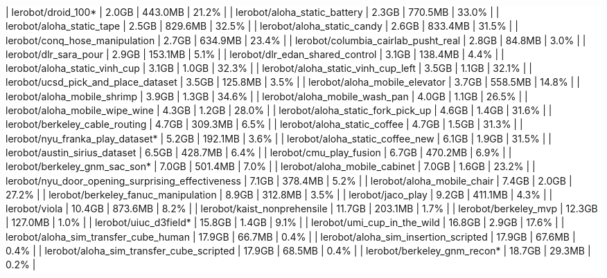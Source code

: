 | lerobot/droid_100* | 2.0GB | 443.0MB | 21.2% |
| lerobot/aloha_static_battery | 2.3GB | 770.5MB | 33.0% |
| lerobot/aloha_static_tape | 2.5GB | 829.6MB | 32.5% |
| lerobot/aloha_static_candy | 2.6GB | 833.4MB | 31.5% |
| lerobot/conq_hose_manipulation | 2.7GB | 634.9MB | 23.4% |
| lerobot/columbia_cairlab_pusht_real | 2.8GB | 84.8MB | 3.0% |
| lerobot/dlr_sara_pour | 2.9GB | 153.1MB | 5.1% |
| lerobot/dlr_edan_shared_control | 3.1GB | 138.4MB | 4.4% |
| lerobot/aloha_static_vinh_cup | 3.1GB | 1.0GB | 32.3% |
| lerobot/aloha_static_vinh_cup_left | 3.5GB | 1.1GB | 32.1% |
| lerobot/ucsd_pick_and_place_dataset | 3.5GB | 125.8MB | 3.5% |
| lerobot/aloha_mobile_elevator | 3.7GB | 558.5MB | 14.8% |
| lerobot/aloha_mobile_shrimp | 3.9GB | 1.3GB | 34.6% |
| lerobot/aloha_mobile_wash_pan | 4.0GB | 1.1GB | 26.5% |
| lerobot/aloha_mobile_wipe_wine | 4.3GB | 1.2GB | 28.0% |
| lerobot/aloha_static_fork_pick_up | 4.6GB | 1.4GB | 31.6% |
| lerobot/berkeley_cable_routing | 4.7GB | 309.3MB | 6.5% |
| lerobot/aloha_static_coffee | 4.7GB | 1.5GB | 31.3% |
| lerobot/nyu_franka_play_dataset* | 5.2GB | 192.1MB | 3.6% |
| lerobot/aloha_static_coffee_new | 6.1GB | 1.9GB | 31.5% |
| lerobot/austin_sirius_dataset | 6.5GB | 428.7MB | 6.4% |
| lerobot/cmu_play_fusion | 6.7GB | 470.2MB | 6.9% |
| lerobot/berkeley_gnm_sac_son* | 7.0GB | 501.4MB | 7.0% |
| lerobot/aloha_mobile_cabinet | 7.0GB | 1.6GB | 23.2% |
| lerobot/nyu_door_opening_surprising_effectiveness | 7.1GB | 378.4MB | 5.2% |
| lerobot/aloha_mobile_chair | 7.4GB | 2.0GB | 27.2% |
| lerobot/berkeley_fanuc_manipulation | 8.9GB | 312.8MB | 3.5% |
| lerobot/jaco_play | 9.2GB | 411.1MB | 4.3% |
| lerobot/viola | 10.4GB | 873.6MB | 8.2% |
| lerobot/kaist_nonprehensile | 11.7GB | 203.1MB | 1.7% |
| lerobot/berkeley_mvp | 12.3GB | 127.0MB | 1.0% |
| lerobot/uiuc_d3field* | 15.8GB | 1.4GB | 9.1% |
| lerobot/umi_cup_in_the_wild | 16.8GB | 2.9GB | 17.6% |
| lerobot/aloha_sim_transfer_cube_human | 17.9GB | 66.7MB | 0.4% |
| lerobot/aloha_sim_insertion_scripted | 17.9GB | 67.6MB | 0.4% |
| lerobot/aloha_sim_transfer_cube_scripted | 17.9GB | 68.5MB | 0.4% |
| lerobot/berkeley_gnm_recon* | 18.7GB | 29.3MB | 0.2% |
